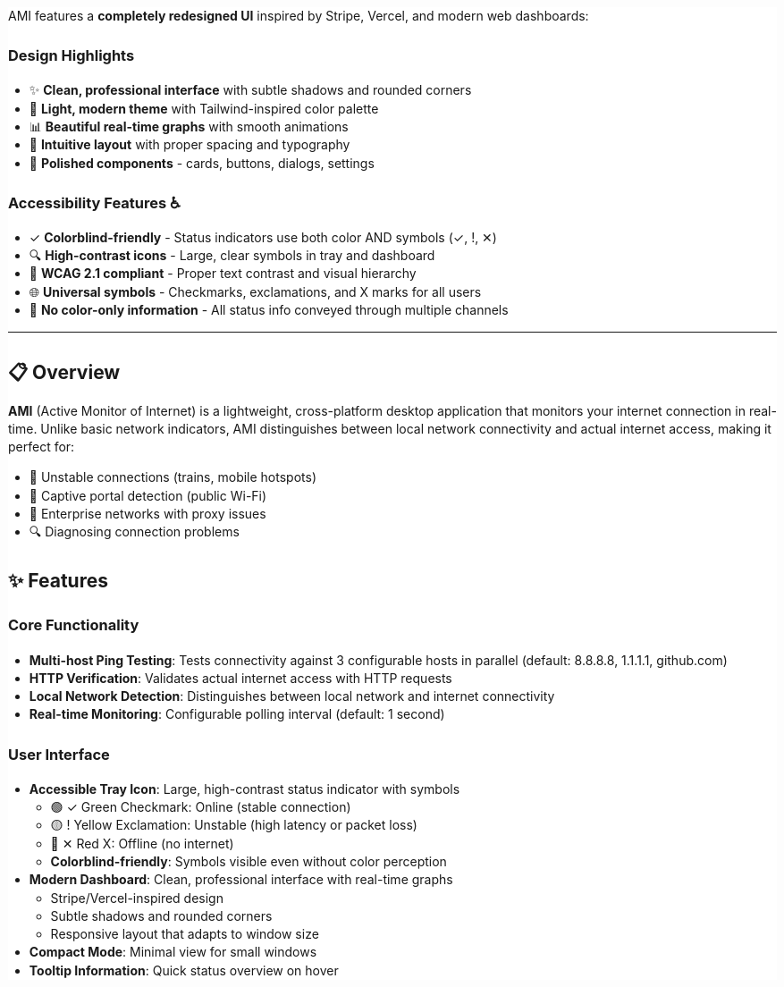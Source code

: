 AMI features a **completely redesigned UI** inspired by Stripe, Vercel, and modern web dashboards:

### Design Highlights
- ✨ **Clean, professional interface** with subtle shadows and rounded corners
- 🎨 **Light, modern theme** with Tailwind-inspired color palette
- 📊 **Beautiful real-time graphs** with smooth animations
- 🎯 **Intuitive layout** with proper spacing and typography
- 💎 **Polished components** - cards, buttons, dialogs, settings

### Accessibility Features ♿
- ✓ **Colorblind-friendly** - Status indicators use both color AND symbols (✓, !, ✕)
- 🔍 **High-contrast icons** - Large, clear symbols in tray and dashboard
- 📏 **WCAG 2.1 compliant** - Proper text contrast and visual hierarchy
- 🌐 **Universal symbols** - Checkmarks, exclamations, and X marks for all users
- 🎯 **No color-only information** - All status info conveyed through multiple channels

---

## 📋 Overview

**AMI** (Active Monitor of Internet) is a lightweight, cross-platform desktop application that monitors your internet connection in real-time. Unlike basic network indicators, AMI distinguishes between local network connectivity and actual internet access, making it perfect for:

- 🚆 Unstable connections (trains, mobile hotspots)
- 📡 Captive portal detection (public Wi-Fi)
- 🏢 Enterprise networks with proxy issues
- 🔍 Diagnosing connection problems

## ✨ Features

### Core Functionality
- **Multi-host Ping Testing**: Tests connectivity against 3 configurable hosts in parallel (default: 8.8.8.8, 1.1.1.1, github.com)
- **HTTP Verification**: Validates actual internet access with HTTP requests
- **Local Network Detection**: Distinguishes between local network and internet connectivity
- **Real-time Monitoring**: Configurable polling interval (default: 1 second)

### User Interface
- **Accessible Tray Icon**: Large, high-contrast status indicator with symbols
  - 🟢 ✓ Green Checkmark: Online (stable connection)
  - 🟡 ! Yellow Exclamation: Unstable (high latency or packet loss)
  - 🔴 ✕ Red X: Offline (no internet)
  - **Colorblind-friendly**: Symbols visible even without color perception
- **Modern Dashboard**: Clean, professional interface with real-time graphs
  - Stripe/Vercel-inspired design
  - Subtle shadows and rounded corners
  - Responsive layout that adapts to window size
- **Compact Mode**: Minimal view for small windows
- **Tooltip Information**: Quick status overview on hover
